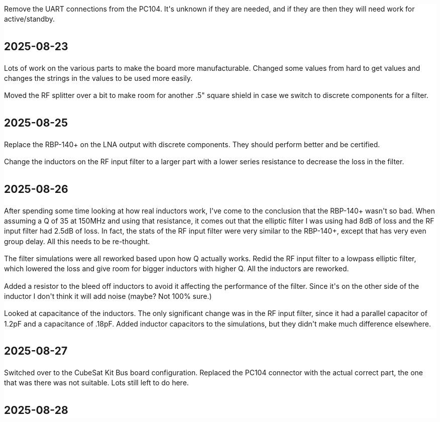Remove the UART connections from the PC104.  It's unknown if they are
needed, and if they are then they will need work for active/standby.

## 2025-08-23

Lots of work on the various parts to make the board more
manufacturable.  Changed some values from hard to get values and
changes the strings in the values to be used more easily.

Moved the RF splitter over a bit to make room for another .5" square
shield in case we switch to discrete components for a filter.

## 2025-08-25

Replace the RBP-140+ on the LNA output with discrete components.  They
should perform better and be certified.

Change the inductors on the RF input filter to a larger part with a
lower series resistance to decrease the loss in the filter.

## 2025-08-26

After spending some time looking at how real inductors work, I've come
to the conclusion that the RBP-140+ wasn't so bad.  When assuming a Q
of 35 at 150MHz and using that resistance, it comes out that the
elliptic filter I was using had 8dB of loss and the RF input filter
had 2.5dB of loss.  In fact, the stats of the RF input filter were
very similar to the RBP-140+, except that has very even group delay.
All this needs to be re-thought.

The filter simulations were all reworked based upon how Q actually
works.  Redid the RF input filter to a lowpass elliptic filter, which
lowered the loss and give room for bigger inductors with higher Q.
All the inductors are reworked.

Added a resistor to the bleed off inductors to avoid it affecting the
performance of the filter.  Since it's on the other side of the
inductor I don't think it will add noise (maybe?  Not 100% sure.)

Looked at capacitance of the inductors.  The only significant change
was in the RF input filter, since it had a parallel capacitor of 1.2pF
and a capacitance of .18pF.  Added inductor capacitors to the
simulations, but they didn't make much difference elsewhere.

## 2025-08-27

Switched over to the CubeSat Kit Bus board configuration.  Replaced
the PC104 connector with the actual correct part, the one that was
there was not suitable.  Lots still left to do here.

## 2025-08-28
